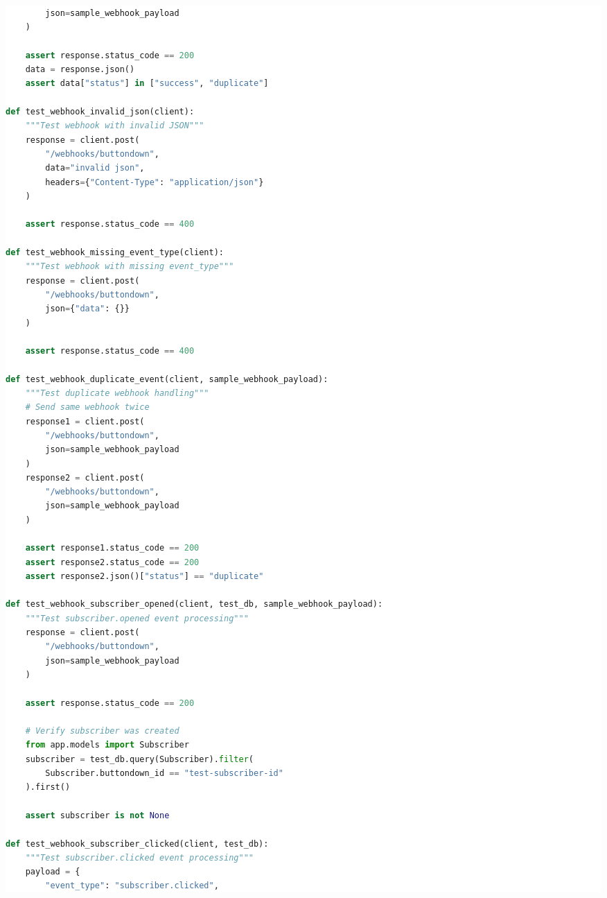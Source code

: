 ```python
        json=sample_webhook_payload
    )

    assert response.status_code == 200
    data = response.json()
    assert data["status"] in ["success", "duplicate"]

def test_webhook_invalid_json(client):
    """Test webhook with invalid JSON"""
    response = client.post(
        "/webhooks/buttondown",
        data="invalid json",
        headers={"Content-Type": "application/json"}
    )

    assert response.status_code == 400

def test_webhook_missing_event_type(client):
    """Test webhook with missing event_type"""
    response = client.post(
        "/webhooks/buttondown",
        json={"data": {}}
    )

    assert response.status_code == 400

def test_webhook_duplicate_event(client, sample_webhook_payload):
    """Test duplicate webhook handling"""
    # Send same webhook twice
    response1 = client.post(
        "/webhooks/buttondown",
        json=sample_webhook_payload
    )
    response2 = client.post(
        "/webhooks/buttondown",
        json=sample_webhook_payload
    )

    assert response1.status_code == 200
    assert response2.status_code == 200
    assert response2.json()["status"] == "duplicate"

def test_webhook_subscriber_opened(client, test_db, sample_webhook_payload):
    """Test subscriber.opened event processing"""
    response = client.post(
        "/webhooks/buttondown",
        json=sample_webhook_payload
    )

    assert response.status_code == 200

    # Verify subscriber was created
    from app.models import Subscriber
    subscriber = test_db.query(Subscriber).filter(
        Subscriber.buttondown_id == "test-subscriber-id"
    ).first()

    assert subscriber is not None

def test_webhook_subscriber_clicked(client, test_db):
    """Test subscriber.clicked event processing"""
    payload = {
        "event_type": "subscriber.clicked",
```